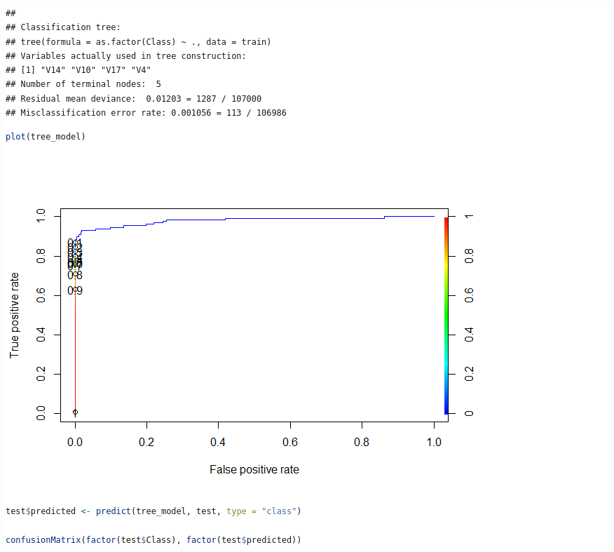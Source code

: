     ## 
    ## Classification tree:
    ## tree(formula = as.factor(Class) ~ ., data = train)
    ## Variables actually used in tree construction:
    ## [1] "V14" "V10" "V17" "V4" 
    ## Number of terminal nodes:  5 
    ## Residual mean deviance:  0.01203 = 1287 / 107000 
    ## Misclassification error rate: 0.001056 = 113 / 106986

``` r
plot(tree_model)
```

![](main_files/figure-gfm/unnamed-chunk-7-1.png)

``` r
test$predicted <- predict(tree_model, test, type = "class")

confusionMatrix(factor(test$Class), factor(test$predicted))
```
